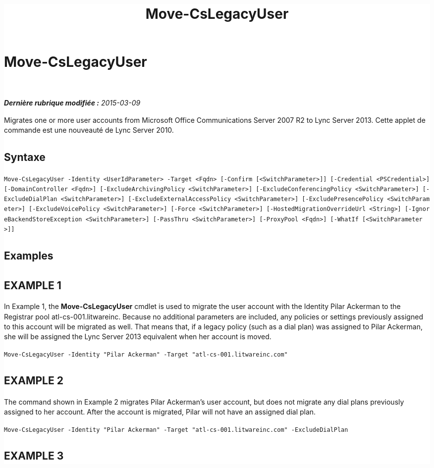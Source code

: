 ﻿---
title: Move-CsLegacyUser
TOCTitle: Move-CsLegacyUser
ms:assetid: f4b36fc8-17a7-490d-a147-6d77abab0f92
ms:mtpsurl: https://technet.microsoft.com/fr-fr/library/Gg413025(v=OCS.15)
ms:contentKeyID: 49299335
ms.date: 05/20/2016
mtps_version: v=OCS.15
ms.translationtype: HT
---

# Move-CsLegacyUser

 

_**Dernière rubrique modifiée :** 2015-03-09_

Migrates one or more user accounts from Microsoft Office Communications Server 2007 R2 to Lync Server 2013. Cette applet de commande est une nouveauté de Lync Server 2010.

## Syntaxe

    Move-CsLegacyUser -Identity <UserIdParameter> -Target <Fqdn> [-Confirm [<SwitchParameter>]] [-Credential <PSCredential>] [-DomainController <Fqdn>] [-ExcludeArchivingPolicy <SwitchParameter>] [-ExcludeConferencingPolicy <SwitchParameter>] [-ExcludeDialPlan <SwitchParameter>] [-ExcludeExternalAccessPolicy <SwitchParameter>] [-ExcludePresencePolicy <SwitchParameter>] [-ExcludeVoicePolicy <SwitchParameter>] [-Force <SwitchParameter>] [-HostedMigrationOverrideUrl <String>] [-IgnoreBackendStoreException <SwitchParameter>] [-PassThru <SwitchParameter>] [-ProxyPool <Fqdn>] [-WhatIf [<SwitchParameter>]]

## Examples

## EXAMPLE 1

In Example 1, the **Move-CsLegacyUser** cmdlet is used to migrate the user account with the Identity Pilar Ackerman to the Registrar pool atl-cs-001.litwareinc. Because no additional parameters are included, any policies or settings previously assigned to this account will be migrated as well. That means that, if a legacy policy (such as a dial plan) was assigned to Pilar Ackerman, she will be assigned the Lync Server 2013 equivalent when her account is moved.

    Move-CsLegacyUser -Identity "Pilar Ackerman" -Target "atl-cs-001.litwareinc.com"

## EXAMPLE 2

The command shown in Example 2 migrates Pilar Ackerman’s user account, but does not migrate any dial plans previously assigned to her account. After the account is migrated, Pilar will not have an assigned dial plan.

    Move-CsLegacyUser -Identity "Pilar Ackerman" -Target "atl-cs-001.litwareinc.com" -ExcludeDialPlan 

## EXAMPLE 3

